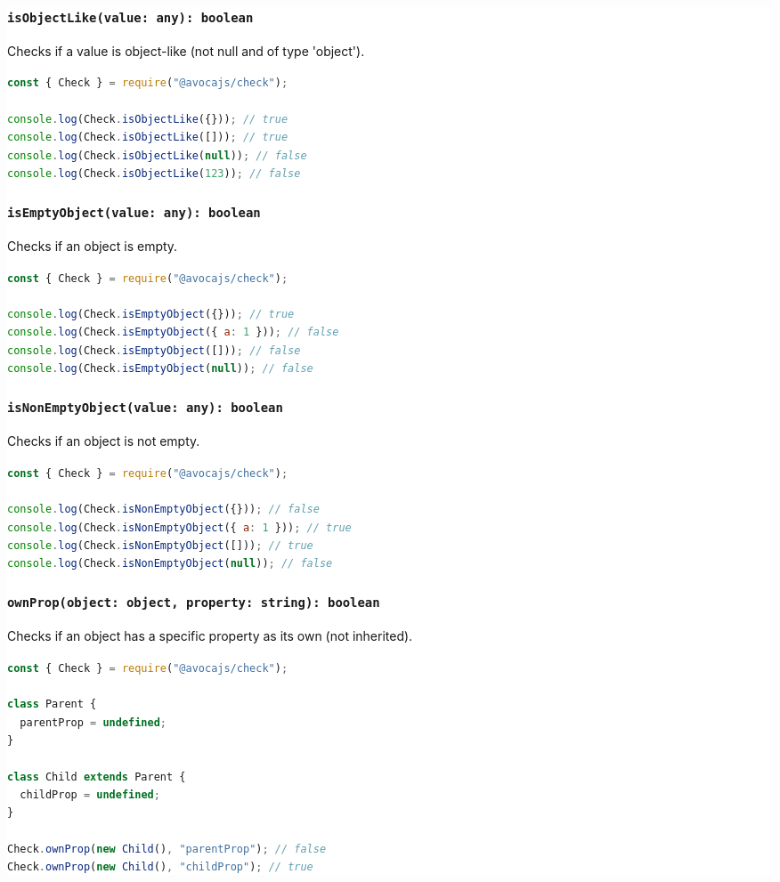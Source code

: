### `isObjectLike(value: any): boolean`

Checks if a value is object-like (not null and of type 'object').

```javascript
const { Check } = require("@avocajs/check");

console.log(Check.isObjectLike({})); // true
console.log(Check.isObjectLike([])); // true
console.log(Check.isObjectLike(null)); // false
console.log(Check.isObjectLike(123)); // false
```

### `isEmptyObject(value: any): boolean`

Checks if an object is empty.

```javascript
const { Check } = require("@avocajs/check");

console.log(Check.isEmptyObject({})); // true
console.log(Check.isEmptyObject({ a: 1 })); // false
console.log(Check.isEmptyObject([])); // false
console.log(Check.isEmptyObject(null)); // false
```

### `isNonEmptyObject(value: any): boolean`

Checks if an object is not empty.

```javascript
const { Check } = require("@avocajs/check");

console.log(Check.isNonEmptyObject({})); // false
console.log(Check.isNonEmptyObject({ a: 1 })); // true
console.log(Check.isNonEmptyObject([])); // true
console.log(Check.isNonEmptyObject(null)); // false
```

### `ownProp(object: object, property: string): boolean`

Checks if an object has a specific property as its own (not inherited).

```javascript
const { Check } = require("@avocajs/check");

class Parent {
  parentProp = undefined;
}

class Child extends Parent {
  childProp = undefined;
}

Check.ownProp(new Child(), "parentProp"); // false
Check.ownProp(new Child(), "childProp"); // true
```
